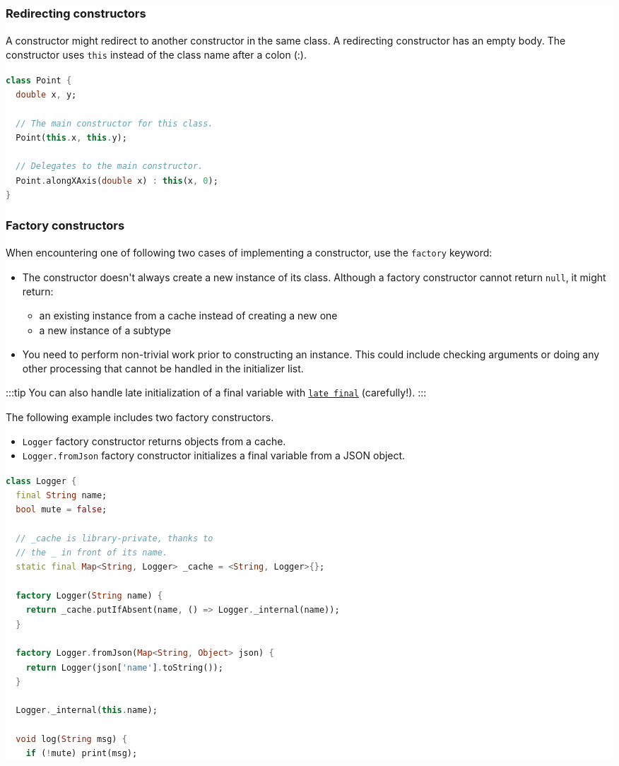 ### Redirecting constructors

A constructor might redirect to another constructor in the same class.
A redirecting constructor has an empty body.
The constructor uses `this` instead of the class name after a colon (:).

<?code-excerpt "point_redirecting.dart"?>
```dart
class Point {
  double x, y;

  // The main constructor for this class.
  Point(this.x, this.y);

  // Delegates to the main constructor.
  Point.alongXAxis(double x) : this(x, 0);
}
```

### Factory constructors

When encountering one of following two cases of implementing a constructor,
use the `factory` keyword:

* The constructor doesn't always create a new instance of its class.
  Although a factory constructor cannot return `null`,
  it might return:
  
  * an existing instance from a cache instead of creating a new one
  * a new instance of a subtype

* You need to perform non-trivial work prior to constructing an instance.
  This could include checking arguments or doing any other processing
  that cannot be handled in the initializer list.

:::tip
You can also handle late initialization of a final variable
with [`late final`][late-final-ivar] (carefully!).
:::

The following example includes two factory constructors.

* `Logger` factory constructor returns objects from a cache.
* `Logger.fromJson` factory constructor initializes a final variable
  from a JSON object.

<?code-excerpt "logger.dart (constructors)"?>
```dart
class Logger {
  final String name;
  bool mute = false;

  // _cache is library-private, thanks to
  // the _ in front of its name.
  static final Map<String, Logger> _cache = <String, Logger>{};

  factory Logger(String name) {
    return _cache.putIfAbsent(name, () => Logger._internal(name));
  }

  factory Logger.fromJson(Map<String, Object> json) {
    return Logger(json['name'].toString());
  }

  Logger._internal(this.name);

  void log(String msg) {
    if (!mute) print(msg);
```

[default]: #default-constructors
[generative]: #generative-constructors
[named]: #named-constructors
[constant]: #constant-constructors
[factory]: #factory-constructors
[redirecting]: #redirecting-constructors
[language version]: /guides/language/evolution#language-versioning
[using constructors]: /language/classes#using-constructors
[late-final-ivar]: /effective-dart/design#avoid-public-late-final-fields-without-initializers
[static method]: /language/classes#static-methods